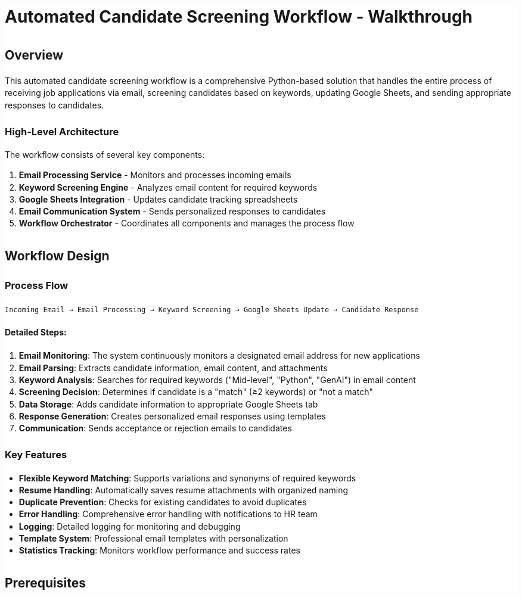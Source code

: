 # Automated Candidate Screening Workflow - Walkthrough

## Overview

This automated candidate screening workflow is a comprehensive Python-based solution that handles the entire process of receiving job applications via email, screening candidates based on keywords, updating Google Sheets, and sending appropriate responses to candidates.

### High-Level Architecture

The workflow consists of several key components:

1. **Email Processing Service** - Monitors and processes incoming emails
2. **Keyword Screening Engine** - Analyzes email content for required keywords
3. **Google Sheets Integration** - Updates candidate tracking spreadsheets
4. **Email Communication System** - Sends personalized responses to candidates
5. **Workflow Orchestrator** - Coordinates all components and manages the process flow

## Workflow Design

### Process Flow

```
Incoming Email → Email Processing → Keyword Screening → Google Sheets Update → Candidate Response
```

#### Detailed Steps:

1. **Email Monitoring**: The system continuously monitors a designated email address for new applications
2. **Email Parsing**: Extracts candidate information, email content, and attachments
3. **Keyword Analysis**: Searches for required keywords ("Mid-level", "Python", "GenAI") in email content
4. **Screening Decision**: Determines if candidate is a "match" (≥2 keywords) or "not a match"
5. **Data Storage**: Adds candidate information to appropriate Google Sheets tab
6. **Response Generation**: Creates personalized email responses using templates
7. **Communication**: Sends acceptance or rejection emails to candidates

### Key Features

- **Flexible Keyword Matching**: Supports variations and synonyms of required keywords
- **Resume Handling**: Automatically saves resume attachments with organized naming
- **Duplicate Prevention**: Checks for existing candidates to avoid duplicates
- **Error Handling**: Comprehensive error handling with notifications to HR team
- **Logging**: Detailed logging for monitoring and debugging
- **Template System**: Professional email templates with personalization
- **Statistics Tracking**: Monitors workflow performance and success rates

## Prerequisites
